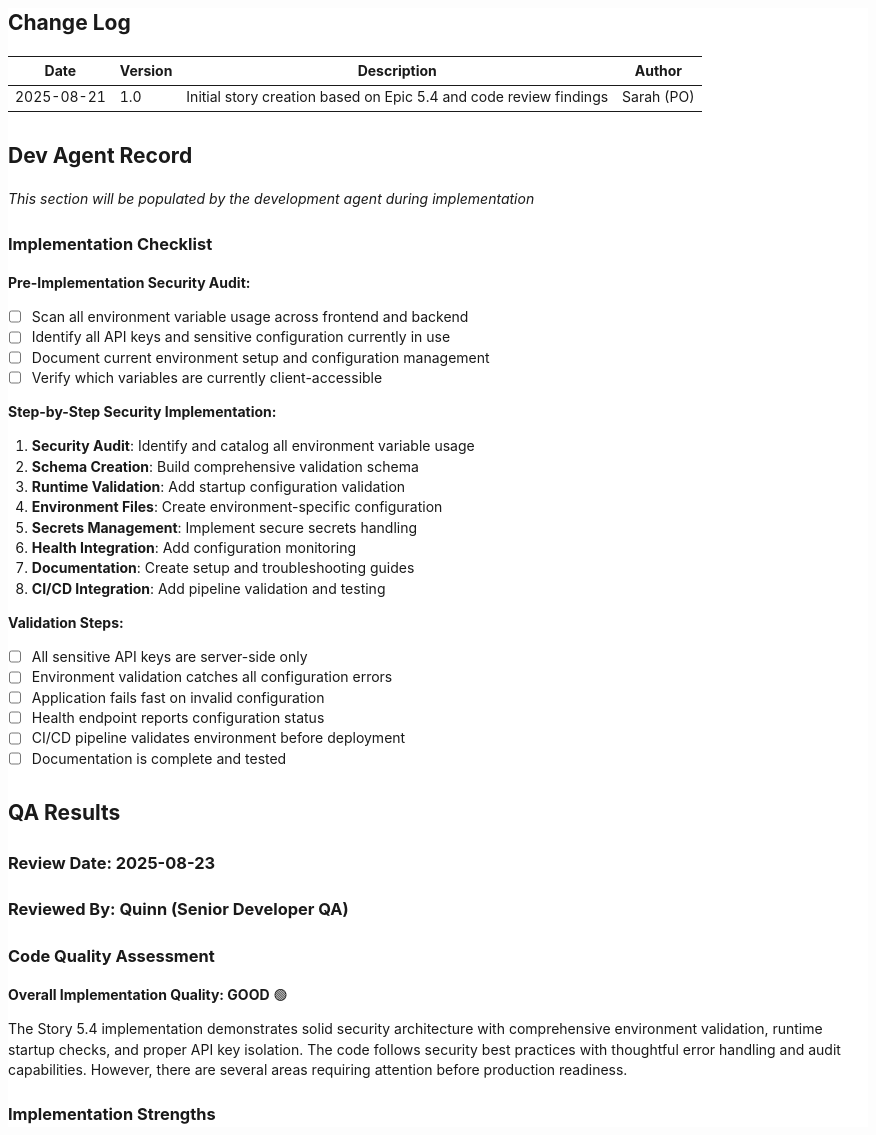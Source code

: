 ## Change Log
| Date | Version | Description | Author |
|------|---------|-------------|--------|
| 2025-08-21 | 1.0 | Initial story creation based on Epic 5.4 and code review findings | Sarah (PO) |

## Dev Agent Record
*This section will be populated by the development agent during implementation*

### Implementation Checklist
**Pre-Implementation Security Audit:**
- [ ] Scan all environment variable usage across frontend and backend
- [ ] Identify all API keys and sensitive configuration currently in use
- [ ] Document current environment setup and configuration management
- [ ] Verify which variables are currently client-accessible

**Step-by-Step Security Implementation:**
1. **Security Audit**: Identify and catalog all environment variable usage
2. **Schema Creation**: Build comprehensive validation schema
3. **Runtime Validation**: Add startup configuration validation
4. **Environment Files**: Create environment-specific configuration
5. **Secrets Management**: Implement secure secrets handling
6. **Health Integration**: Add configuration monitoring
7. **Documentation**: Create setup and troubleshooting guides
8. **CI/CD Integration**: Add pipeline validation and testing

**Validation Steps:**
- [ ] All sensitive API keys are server-side only
- [ ] Environment validation catches all configuration errors
- [ ] Application fails fast on invalid configuration
- [ ] Health endpoint reports configuration status
- [ ] CI/CD pipeline validates environment before deployment
- [ ] Documentation is complete and tested

## QA Results

### Review Date: 2025-08-23

### Reviewed By: Quinn (Senior Developer QA)

### Code Quality Assessment

**Overall Implementation Quality: GOOD** 🟢

The Story 5.4 implementation demonstrates solid security architecture with comprehensive environment validation, runtime startup checks, and proper API key isolation. The code follows security best practices with thoughtful error handling and audit capabilities. However, there are several areas requiring attention before production readiness.

### Implementation Strengths
